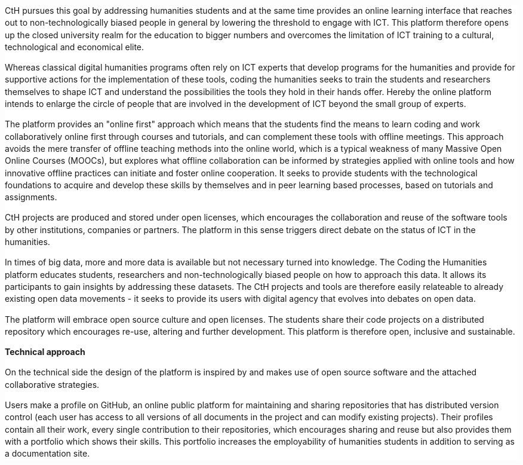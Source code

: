 CtH pursues this goal by addressing humanities students and at the same
time provides an online learning interface that reaches out to
non-technologically biased people in general by lowering the threshold
to engage with ICT. This platform therefore opens up the closed
university realm for the education to bigger numbers and overcomes the
limitation of ICT training to a cultural, technological and economical
elite.

Whereas classical digital humanities programs often rely on ICT experts
that develop programs for the humanities and provide for supportive
actions for the implementation of these tools, coding the humanities
seeks to train the students and researchers themselves to shape ICT and
understand the possibilities the tools they hold in their hands offer.
Hereby the online platform intends to enlarge the circle of people that
are involved in the development of ICT beyond the small group of
experts.

The platform provides an "online first" approach which means that the
students find the means to learn coding and work collaboratively online
first through courses and tutorials, and can complement these tools with
offline meetings. This approach avoids the mere transfer of offline
teaching methods into the online world, which is a typical weakness of
many Massive Open Online Courses (MOOCs), but explores what offline
collaboration can be informed by strategies applied with online tools
and how innovative offline practices can initiate and foster online
cooperation. It seeks to provide students with the technological
foundations to acquire and develop these skills by themselves and in
peer learning based processes, based on tutorials and assignments.

CtH projects are produced and stored under open licenses, which
encourages the collaboration and reuse of the software tools by other
institutions, companies or partners. The platform in this sense triggers
direct debate on the status of ICT in the humanities.

In times of big data, more and more data is available but not necessary
turned into knowledge. The Coding the Humanities platform educates
students, researchers and non-technologically biased people on how to
approach this data. It allows its participants to gain insights by
addressing these datasets. The CtH projects and tools are therefore
easily relateable to already existing open data movements - it seeks to
provide its users with digital agency that evolves into debates on open
data.

The platform will embrace open source culture and open licenses. The
students share their code projects on a distributed repository which
encourages re-use, altering and further development. This platform is
therefore open, inclusive and sustainable.

**Technical approach**

On the technical side the design of the platform is inspired by and
makes use of open source software and the attached collaborative
strategies.

Users make a profile on GitHub, an online public platform for
maintaining and sharing repositories that has distributed version
control (each user has access to all versions of all documents in the
project and can modify existing projects). Their profiles contain all
their work, every single contribution to their repositories, which
encourages sharing and reuse but also provides them with a portfolio
which shows their skills. This portfolio increases the employability of
humanities students in addition to serving as a documentation site.
